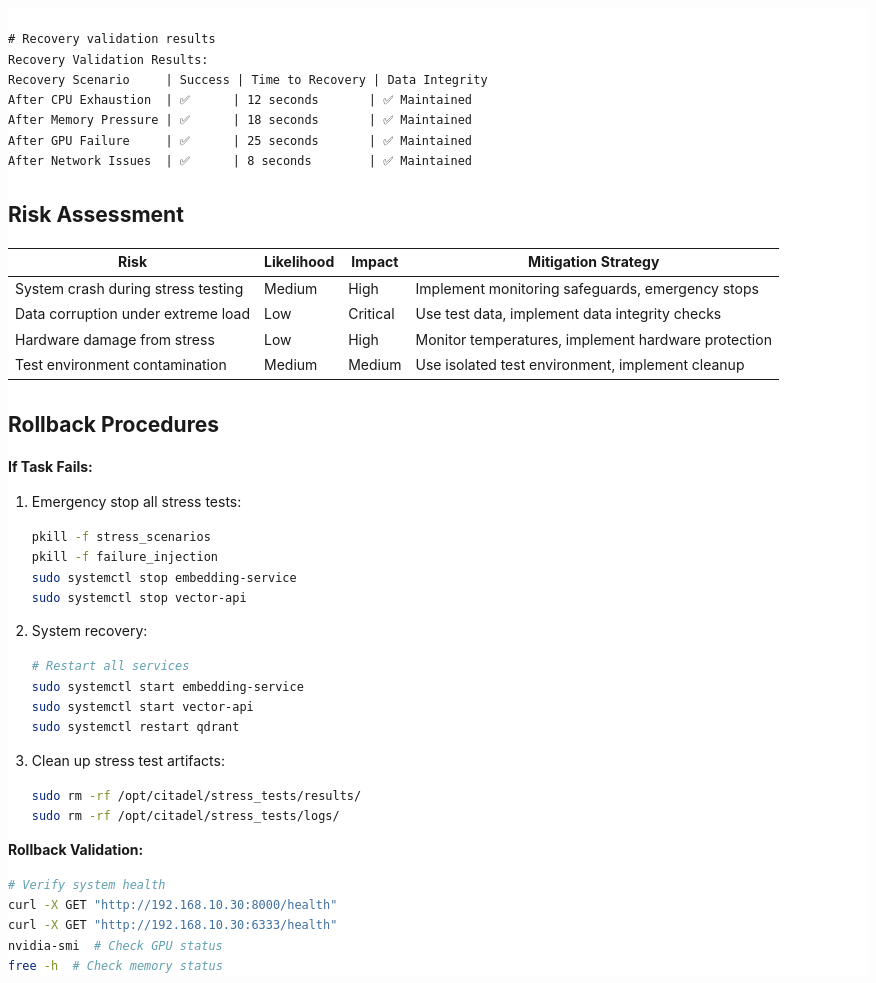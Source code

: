 ```

# Recovery validation results
Recovery Validation Results:
Recovery Scenario     | Success | Time to Recovery | Data Integrity
After CPU Exhaustion  | ✅      | 12 seconds       | ✅ Maintained
After Memory Pressure | ✅      | 18 seconds       | ✅ Maintained
After GPU Failure     | ✅      | 25 seconds       | ✅ Maintained
After Network Issues  | ✅      | 8 seconds        | ✅ Maintained
```

## Risk Assessment

| Risk | Likelihood | Impact | Mitigation Strategy |
|------|------------|--------|-------------------|
| System crash during stress testing | Medium | High | Implement monitoring safeguards, emergency stops |
| Data corruption under extreme load | Low | Critical | Use test data, implement data integrity checks |
| Hardware damage from stress | Low | High | Monitor temperatures, implement hardware protection |
| Test environment contamination | Medium | Medium | Use isolated test environment, implement cleanup |

## Rollback Procedures

**If Task Fails:**
1. Emergency stop all stress tests:
   ```bash
   pkill -f stress_scenarios
   pkill -f failure_injection
   sudo systemctl stop embedding-service
   sudo systemctl stop vector-api
   ```
2. System recovery:
   ```bash
   # Restart all services
   sudo systemctl start embedding-service
   sudo systemctl start vector-api
   sudo systemctl restart qdrant
   ```
3. Clean up stress test artifacts:
   ```bash
   sudo rm -rf /opt/citadel/stress_tests/results/
   sudo rm -rf /opt/citadel/stress_tests/logs/
   ```

**Rollback Validation:**
```bash
# Verify system health
curl -X GET "http://192.168.10.30:8000/health"
curl -X GET "http://192.168.10.30:6333/health"
nvidia-smi  # Check GPU status
free -h  # Check memory status
```
